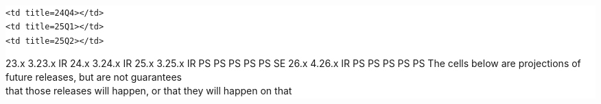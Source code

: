     <td title=24Q4></td>
    <td title=25Q1></td>
    <td title=25Q2></td>
  </tr>
  <tr>
    <td class="gray">23.x</td>
    <td class="gray">3.23.x</td>
    <td title=23Q1></td>
    <td title=23Q2 class="blue">IR</td>
    <td title=23Q3></td>
    <td title=23Q4></td>
    <td title=24Q1></td>
    <td title=24Q2></td>
    <td title=24Q3></td>
    <td title=24Q4></td>
    <td title=25Q1></td>
    <td title=25Q2></td>
  </tr>
  <tr>
    <td class="gray">24.x</td>
    <td class="gray">3.24.x</td>
    <td title=23Q1></td>
    <td title=23Q2></td>
    <td title=23Q3 class="blue">IR</td>
    <td title=23Q4></td>
    <td title=24Q1></td>
    <td title=24Q2></td>
    <td title=24Q3></td>
    <td title=24Q4></td>
    <td title=25Q1></td>
    <td title=25Q2></td>
  </tr>
  <tr>
    <td class="gray">25.x</td>
    <td class="gray">3.25.x</td>
    <td title=23Q1></td>
    <td title=23Q2></td>
    <td title=23Q3></td>
    <td title=23Q4 class="blue">IR</td>
    <td title=24Q1 class="green">PS</td>
    <td title=24Q2 class="green">PS</td>
    <td title=24Q3 class="green">PS</td>
    <td title=24Q4 class="green">PS</td>
    <td title=25Q1 class="green">PS</td>
    <td title=25Q2 class="red">SE</td>
  </tr>
  <tr>
    <td class="gray">26.x</td>
    <td class="gray">4.26.x</td>
    <td title=23Q1></td>
    <td title=23Q2></td>
    <td title=23Q3></td>
    <td title=23Q4></td>
    <td title=24Q1 class="blue">IR</td>
    <td title=24Q2 class="green">PS</td>
    <td title=24Q3 class="green">PS</td>
    <td title=24Q4 class="green">PS</td>
    <td title=25Q1 class="green">PS</td>
    <td title=25Q2 class="green">PS</td>
  </tr>
  <tr>
    <td colspan="12">
      The cells below are projections of future releases, but are not guarantees
      <br/>that those releases will happen, or that they will happen on that
